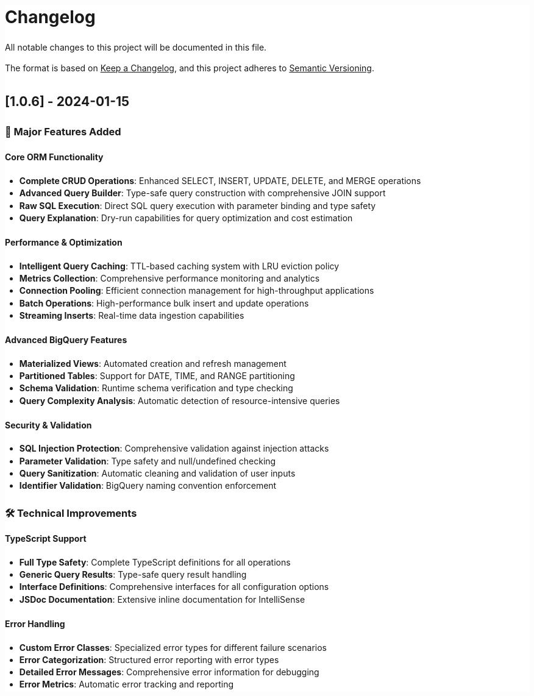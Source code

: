 # Changelog

All notable changes to this project will be documented in this file.

The format is based on [Keep a Changelog](https://keepachangelog.com/en/1.0.0/),
and this project adheres to [Semantic Versioning](https://semver.org/spec/v2.0.0.html).

## [1.0.6] - 2024-01-15

### 🚀 Major Features Added

#### Core ORM Functionality
- **Complete CRUD Operations**: Enhanced SELECT, INSERT, UPDATE, DELETE, and MERGE operations
- **Advanced Query Builder**: Type-safe query construction with comprehensive JOIN support
- **Raw SQL Execution**: Direct SQL query execution with parameter binding and type safety
- **Query Explanation**: Dry-run capabilities for query optimization and cost estimation

#### Performance & Optimization
- **Intelligent Query Caching**: TTL-based caching system with LRU eviction policy
- **Metrics Collection**: Comprehensive performance monitoring and analytics
- **Connection Pooling**: Efficient connection management for high-throughput applications
- **Batch Operations**: High-performance bulk insert and update operations
- **Streaming Inserts**: Real-time data ingestion capabilities

#### Advanced BigQuery Features
- **Materialized Views**: Automated creation and refresh management
- **Partitioned Tables**: Support for DATE, TIME, and RANGE partitioning
- **Schema Validation**: Runtime schema verification and type checking
- **Query Complexity Analysis**: Automatic detection of resource-intensive queries

#### Security & Validation
- **SQL Injection Protection**: Comprehensive validation against injection attacks
- **Parameter Validation**: Type safety and null/undefined checking
- **Query Sanitization**: Automatic cleaning and validation of user inputs
- **Identifier Validation**: BigQuery naming convention enforcement

### 🛠️ Technical Improvements

#### TypeScript Support
- **Full Type Safety**: Complete TypeScript definitions for all operations
- **Generic Query Results**: Type-safe query result handling
- **Interface Definitions**: Comprehensive interfaces for all configuration options
- **JSDoc Documentation**: Extensive inline documentation for IntelliSense

#### Error Handling
- **Custom Error Classes**: Specialized error types for different failure scenarios
- **Error Categorization**: Structured error reporting with error types
- **Detailed Error Messages**: Comprehensive error information for debugging
- **Error Metrics**: Automatic error tracking and reporting
